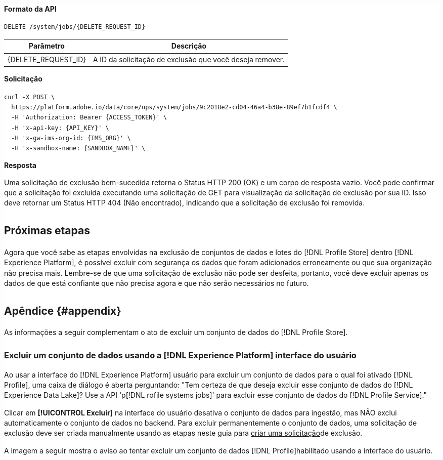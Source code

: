 **Formato da API**

```http
DELETE /system/jobs/{DELETE_REQUEST_ID}
```

| Parâmetro | Descrição |
|---|---|
| {DELETE_REQUEST_ID} | A ID da solicitação de exclusão que você deseja remover. |

**Solicitação**

```shell
curl -X POST \
  https://platform.adobe.io/data/core/ups/system/jobs/9c2018e2-cd04-46a4-b38e-89ef7b1fcdf4 \
  -H 'Authorization: Bearer {ACCESS_TOKEN}' \
  -H 'x-api-key: {API_KEY}' \
  -H 'x-gw-ims-org-id: {IMS_ORG}' \
  -H 'x-sandbox-name: {SANDBOX_NAME}' \
```

**Resposta**

Uma solicitação de exclusão bem-sucedida retorna o Status HTTP 200 (OK) e um corpo de resposta vazio. Você pode confirmar que a solicitação foi excluída executando uma solicitação de GET para visualização da solicitação de exclusão por sua ID. Isso deve retornar um Status HTTP 404 (Não encontrado), indicando que a solicitação de exclusão foi removida.

## Próximas etapas

Agora que você sabe as etapas envolvidas na exclusão de conjuntos de dados e lotes do [!DNL Profile Store] dentro [!DNL Experience Platform], é possível excluir com segurança os dados que foram adicionados erroneamente ou que sua organização não precisa mais. Lembre-se de que uma solicitação de exclusão não pode ser desfeita, portanto, você deve excluir apenas os dados de que está confiante que não precisa agora e que não serão necessários no futuro.

## Apêndice {#appendix}

As informações a seguir complementam o ato de excluir um conjunto de dados do [!DNL Profile Store].

### Excluir um conjunto de dados usando a [!DNL Experience Platform] interface do usuário

Ao usar a interface do [!DNL Experience Platform] usuário para excluir um conjunto de dados para o qual foi ativado [!DNL Profile], uma caixa de diálogo é aberta perguntando: &quot;Tem certeza de que deseja excluir esse conjunto de dados do [!DNL Experience Data Lake]? Use a API &#39;p[!DNL rofile systems jobs]&#39; para excluir esse conjunto de dados do [!DNL Profile Service].&quot;

Clicar em **[!UICONTROL Excluir]** na interface do usuário desativa o conjunto de dados para ingestão, mas NÃO exclui automaticamente o conjunto de dados no backend. Para excluir permanentemente o conjunto de dados, uma solicitação de exclusão deve ser criada manualmente usando as etapas neste guia para [criar uma solicitação](#create-a-delete-request)de exclusão.

A imagem a seguir mostra o aviso ao tentar excluir um conjunto de dados [!DNL Profile]habilitado usando a interface do usuário.
